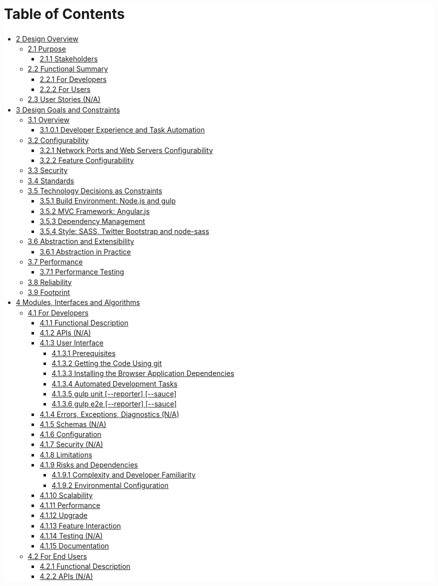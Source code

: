 
<h1 id=

## Table of Contents


- [2 Design Overview](#2-design-overview)
  - [2.1 Purpose](#21-purpose)
    - [2.1.1 Stakeholders](#211-stakeholders)
  - [2.2 Functional Summary](#22-functional-summary)
    - [2.2.1 For Developers](#221-for-developers)
    - [2.2.2 For Users](#222-for-users)
  - [2.3 User Stories (N/A)](#23-user-stories-na)
- [3 Design Goals and Constraints](#3-design-goals-and-constraints)
  - [3.1 Overview](#31-overview)
      - [3.1.0.1 Developer Experience and Task Automation](#3101-developer-experience-and-task-automation)
  - [3.2 Configurability](#32-configurability)
    - [3.2.1 Network Ports and Web Servers Configurability](#321-network-ports-and-web-servers-configurability)
    - [3.2.2 Feature Configurability](#322-feature-configurability)
  - [3.3 Security](#33-security)
  - [3.4 Standards](#34-standards)
  - [3.5 Technology Decisions as Constraints](#35-technology-decisions-as-constraints)
    - [3.5.1 Build Environment: Node.js and gulp](#351-build-environment-nodejs-and-gulp)
    - [3.5.2 MVC Framework: Angular.js](#352-mvc-framework-angularjs)
    - [3.5.3 Dependency Management](#353-dependency-management)
    - [3.5.4 Style: SASS, Twitter Bootstrap and node-sass](#354-style-sass-twitter-bootstrap-and-node-sass)
  - [3.6 Abstraction and Extensibility](#36-abstraction-and-extensibility)
    - [3.6.1 Abstraction in Practice](#361-abstraction-in-practice)
  - [3.7 Performance](#37-performance)
    - [3.7.1 Performance Testing](#371-performance-testing)
  - [3.8 Reliability](#38-reliability)
  - [3.9 Footprint](#39-footprint)
- [4 Modules, Interfaces and Algorithms](#4-modules-interfaces-and-algorithms)
  - [4.1 For Developers](#41-for-developers)
    - [4.1.1 Functional Description](#411-functional-description)
    - [4.1.2 APIs (N/A)](#412-apis-na)
    - [4.1.3 User Interface](#413-user-interface)
      - [4.1.3.1 Prerequisites](#4131-prerequisites)
      - [4.1.3.2 Getting the Code Using git](#4132-getting-the-code-using-git)
      - [4.1.3.3 Installing the Browser Application Dependencies](#4133-installing-the-browser-application-dependencies)
      - [4.1.3.4 Automated Development Tasks](#4134-automated-development-tasks)
      - [4.1.3.5 gulp unit [--reporter] [--sauce]](#4135-gulp-unit---reporter---sauce)
      - [4.1.3.6 gulp e2e [--reporter] [--sauce]](#4136-gulp-e2e---reporter---sauce)
    - [4.1.4 Errors, Exceptions, Diagnostics (N/A)](#414-errors-exceptions-diagnostics-na)
    - [4.1.5 Schemas (N/A)](#415-schemas-na)
    - [4.1.6 Configuration](#416-configuration)
    - [4.1.7 Security (N/A)](#417-security-na)
    - [4.1.8 Limitations](#418-limitations)
    - [4.1.9 Risks and Dependencies](#419-risks-and-dependencies)
      - [4.1.9.1 Complexity and Developer Familiarity](#4191-complexity-and-developer-familiarity)
      - [4.1.9.2 Environmental Configuration](#4192-environmental-configuration)
    - [4.1.10 Scalability](#4110-scalability)
    - [4.1.11 Performance](#4111-performance)
    - [4.1.12 Upgrade](#4112-upgrade)
    - [4.1.13 Feature Interaction](#4113-feature-interaction)
    - [4.1.14 Testing (N/A)](#4114-testing-na)
    - [4.1.15 Documentation](#4115-documentation)
  - [4.2 For End Users](#42-for-end-users)
    - [4.2.1 Functional Description](#421-functional-description)
    - [4.2.2 APIs (N/A)](#422-apis-na)